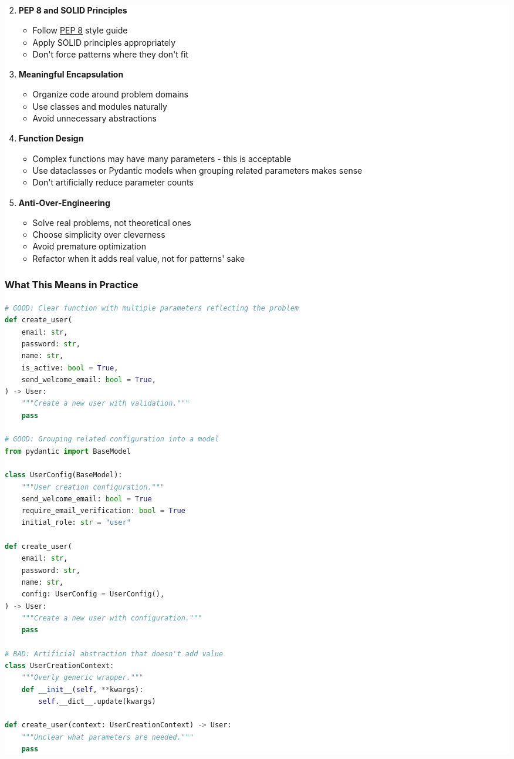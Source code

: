 2. **PEP 8 and SOLID Principles**
   - Follow [PEP 8](https://peps.python.org/pep-0008/) style guide
   - Apply SOLID principles appropriately
   - Don't force patterns where they don't fit

3. **Meaningful Encapsulation**
   - Organize code around problem domains
   - Use classes and modules naturally
   - Avoid unnecessary abstractions

4. **Function Design**
   - Complex functions may have many parameters - this is acceptable
   - Use dataclasses or Pydantic models when grouping related parameters makes sense
   - Don't artificially reduce parameter counts

5. **Anti-Over-Engineering**
   - Solve real problems, not theoretical ones
   - Choose simplicity over cleverness
   - Avoid premature optimization
   - Refactor when it adds real value, not for patterns' sake

### What This Means in Practice

```python
# GOOD: Clear function with multiple parameters reflecting the problem
def create_user(
    email: str,
    password: str,
    name: str,
    is_active: bool = True,
    send_welcome_email: bool = True,
) -> User:
    """Create a new user with validation."""
    pass

# GOOD: Grouping related configuration into a model
from pydantic import BaseModel

class UserConfig(BaseModel):
    """User creation configuration."""
    send_welcome_email: bool = True
    require_email_verification: bool = True
    initial_role: str = "user"

def create_user(
    email: str,
    password: str,
    name: str,
    config: UserConfig = UserConfig(),
) -> User:
    """Create a new user with configuration."""
    pass

# BAD: Artificial abstraction that doesn't add value
class UserCreationContext:
    """Overly generic wrapper."""
    def __init__(self, **kwargs):
        self.__dict__.update(kwargs)

def create_user(context: UserCreationContext) -> User:
    """Unclear what parameters are needed."""
    pass
```
